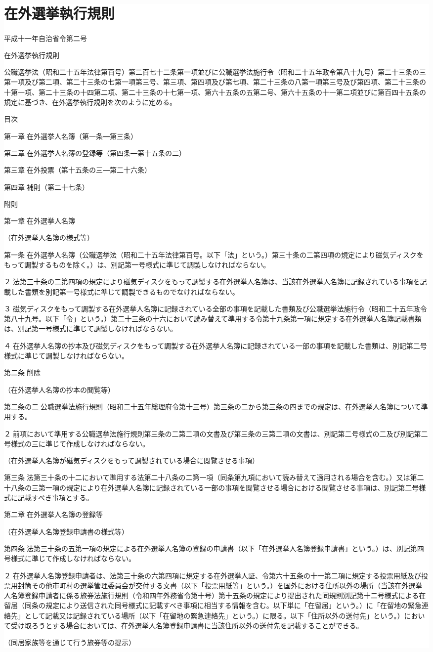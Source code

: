# 在外選挙執行規則

平成十一年自治省令第二号

在外選挙執行規則

公職選挙法（昭和二十五年法律第百号）第二百七十二条第一項並びに公職選挙法施行令（昭和二十五年政令第八十九号）第二十三条の三第一項及び第二項、第二十三条の七第一項第三号、第三項、第四項及び第七項、第二十三条の八第一項第三号及び第四項、第二十三条の十第一項、第二十三条の十四第二項、第二十三条の十七第一項、第六十五条の五第二号、第六十五条の十一第二項並びに第百四十五条の規定に基づき、在外選挙執行規則を次のように定める。

目次

第一章 在外選挙人名簿（第一条―第三条）

第二章 在外選挙人名簿の登録等（第四条―第十五条の二）

第三章 在外投票（第十五条の三―第二十六条）

第四章 補則（第二十七条）

附則

第一章 在外選挙人名簿

（在外選挙人名簿の様式等）

第一条 在外選挙人名簿（公職選挙法（昭和二十五年法律第百号。以下「法」という。）第三十条の二第四項の規定により磁気ディスクをもって調製するものを除く。）は、別記第一号様式に準じて調製しなければならない。

２ 法第三十条の二第四項の規定により磁気ディスクをもって調製する在外選挙人名簿は、当該在外選挙人名簿に記録されている事項を記載した書類を別記第一号様式に準じて調製できるものでなければならない。

３ 磁気ディスクをもって調製する在外選挙人名簿に記録されている全部の事項を記載した書類及び公職選挙法施行令（昭和二十五年政令第八十九号。以下「令」という。）第二十三条の十六において読み替えて準用する令第十九条第一項に規定する在外選挙人名簿記載書類は、別記第一号様式に準じて調製しなければならない。

４ 在外選挙人名簿の抄本及び磁気ディスクをもって調製する在外選挙人名簿に記録されている一部の事項を記載した書類は、別記第二号様式に準じて調製しなければならない。

第二条 削除

（在外選挙人名簿の抄本の閲覧等）

第二条の二 公職選挙法施行規則（昭和二十五年総理府令第十三号）第三条の二から第三条の四までの規定は、在外選挙人名簿について準用する。

２ 前項において準用する公職選挙法施行規則第三条の二第二項の文書及び第三条の三第二項の文書は、別記第二号様式の二及び別記第二号様式の三に準じて作成しなければならない。

（在外選挙人名簿が磁気ディスクをもって調製されている場合に閲覧させる事項）

第三条 法第三十条の十二において準用する法第二十八条の二第一項（同条第九項において読み替えて適用される場合を含む。）又は第二十八条の三第一項の規定により在外選挙人名簿に記録されている一部の事項を閲覧させる場合における閲覧させる事項は、別記第二号様式に記載すべき事項とする。

第二章 在外選挙人名簿の登録等

（在外選挙人名簿登録申請書の様式等）

第四条 法第三十条の五第一項の規定による在外選挙人名簿の登録の申請書（以下「在外選挙人名簿登録申請書」という。）は、別記第四号様式に準じて作成しなければならない。

２ 在外選挙人名簿登録申請者は、法第三十条の六第四項に規定する在外選挙人証、令第六十五条の十一第二項に規定する投票用紙及び投票用封筒その他市町村の選挙管理委員会が交付する文書（以下「投票用紙等」という。）を国外における住所以外の場所（当該在外選挙人名簿登録申請者に係る旅券法施行規則（令和四年外務省令第十号）第十五条の規定により提出された同規則別記第十二号様式による在留届（同条の規定により送信された同号様式に記載すべき事項に相当する情報を含む。以下単に「在留届」という。）に「在留地の緊急連絡先」として記載又は記録されている場所（以下「在留地の緊急連絡先」という。）に限る。以下「住所以外の送付先」という。）において受け取ろうとする場合においては、在外選挙人名簿登録申請書に当該住所以外の送付先を記載することができる。

（同居家族等を通じて行う旅券等の提示）
